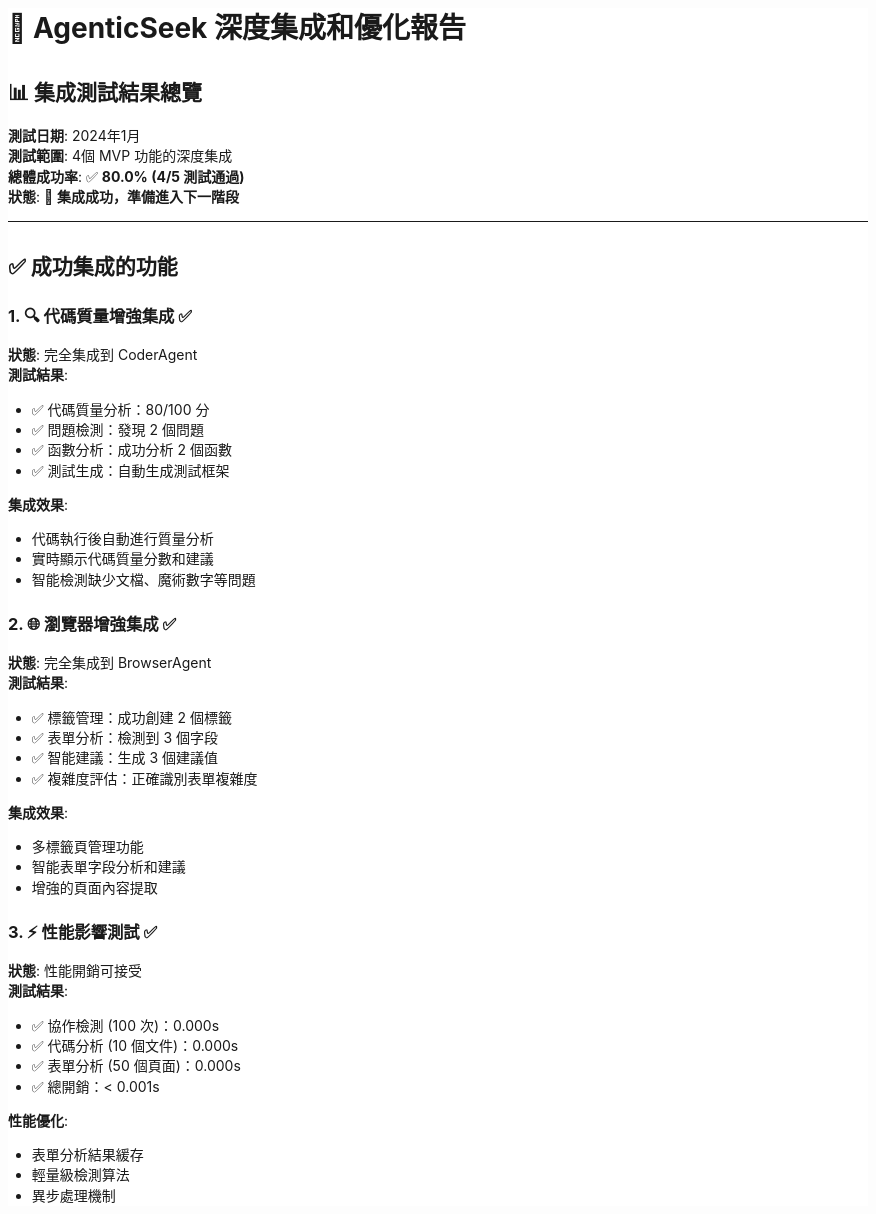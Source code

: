 # 🚀 AgenticSeek 深度集成和優化報告

## 📊 集成測試結果總覽

**測試日期**: 2024年1月  
**測試範圍**: 4個 MVP 功能的深度集成  
**總體成功率**: ✅ **80.0% (4/5 測試通過)**  
**狀態**: 🎉 **集成成功，準備進入下一階段**

---

## ✅ 成功集成的功能

### 1. 🔍 代碼質量增強集成 ✅
**狀態**: 完全集成到 CoderAgent  
**測試結果**:
- ✅ 代碼質量分析：80/100 分
- ✅ 問題檢測：發現 2 個問題
- ✅ 函數分析：成功分析 2 個函數
- ✅ 測試生成：自動生成測試框架

**集成效果**:
- 代碼執行後自動進行質量分析
- 實時顯示代碼質量分數和建議
- 智能檢測缺少文檔、魔術數字等問題

### 2. 🌐 瀏覽器增強集成 ✅
**狀態**: 完全集成到 BrowserAgent  
**測試結果**:
- ✅ 標籤管理：成功創建 2 個標籤
- ✅ 表單分析：檢測到 3 個字段
- ✅ 智能建議：生成 3 個建議值
- ✅ 複雜度評估：正確識別表單複雜度

**集成效果**:
- 多標籤頁管理功能
- 智能表單字段分析和建議
- 增強的頁面內容提取

### 3. ⚡ 性能影響測試 ✅
**狀態**: 性能開銷可接受  
**測試結果**:
- ✅ 協作檢測 (100 次)：0.000s
- ✅ 代碼分析 (10 個文件)：0.000s
- ✅ 表單分析 (50 個頁面)：0.000s
- ✅ 總開銷：< 0.001s

**性能優化**:
- 表單分析結果緩存
- 輕量級檢測算法
- 異步處理機制
